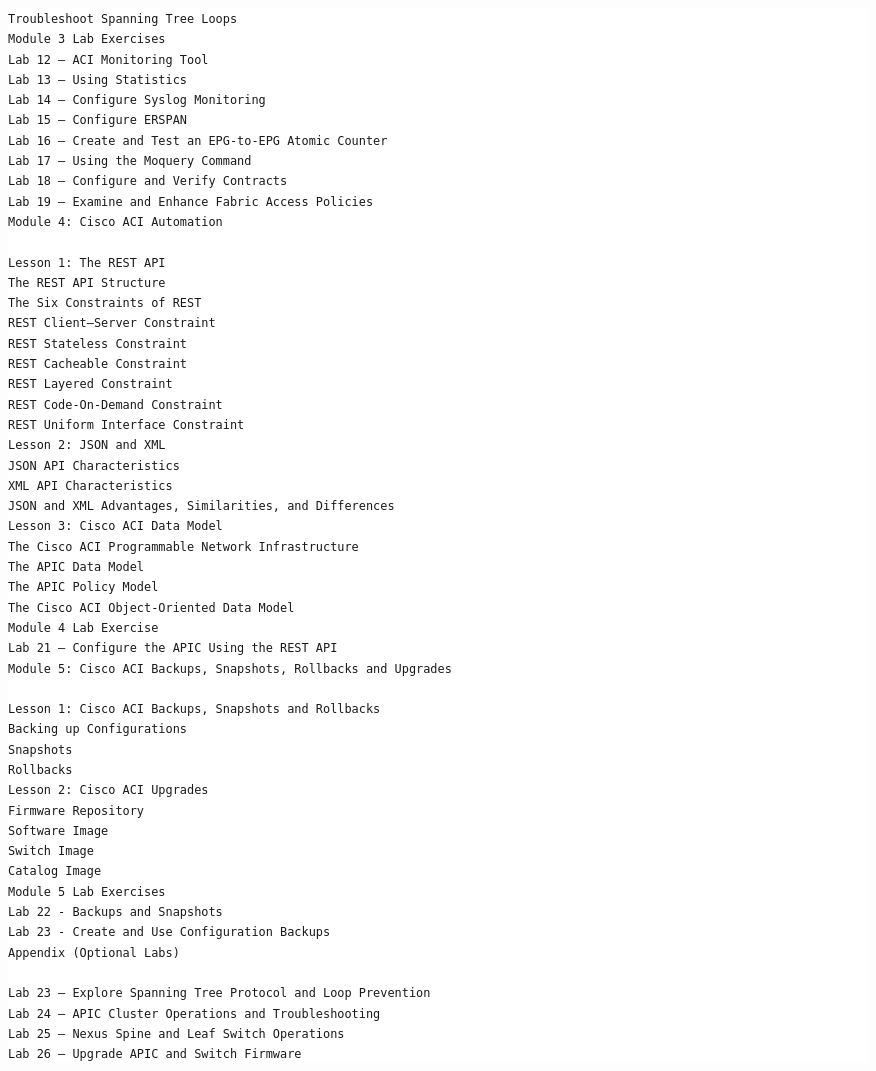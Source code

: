 ```
Troubleshoot Spanning Tree Loops​
Module 3 Lab Exercises
Lab 12 – ACI Monitoring Tool
Lab 13 – Using Statistics
Lab 14 – Configure Syslog Monitoring
Lab 15 – Configure ERSPAN
Lab 16 – Create and Test an EPG-to-EPG Atomic Counter
Lab 17 – Using the Moquery Command
Lab 18 – Configure and Verify Contracts
Lab 19 – Examine and Enhance Fabric Access Policies
Module 4: Cisco ACI Automation

Lesson 1: The REST API
The REST API Structure
The Six Constraints of REST
REST Client–Server Constraint
REST Stateless Constraint
REST Cacheable Constraint
REST Layered Constraint
REST Code-On-Demand Constraint
REST Uniform Interface Constraint
Lesson 2: JSON and XML
JSON API Characteristics
XML API Characteristics
JSON and XML Advantages, Similarities, and Differences
Lesson 3: Cisco ACI Data Model
The Cisco ACI Programmable Network Infrastructure
The APIC Data Model
The APIC Policy Model
The Cisco ACI Object-Oriented Data Model
Module 4 Lab Exercise
Lab 21 – Configure the APIC Using the REST API
Module 5: Cisco ACI Backups, Snapshots, Rollbacks and Upgrades

Lesson 1: Cisco ACI Backups, Snapshots and Rollbacks
Backing up Configurations
Snapshots
Rollbacks
Lesson 2: Cisco ACI Upgrades
Firmware Repository
Software Image
Switch Image
Catalog Image
Module 5 Lab Exercises
Lab 22 - Backups and Snapshots
Lab 23 - Create and Use Configuration Backups
Appendix (Optional Labs)

Lab 23 – Explore Spanning Tree Protocol and Loop Prevention
Lab 24 – APIC Cluster Operations and Troubleshooting
Lab 25 – Nexus Spine and Leaf Switch Operations
Lab 26 – Upgrade APIC and Switch Firmware

```
